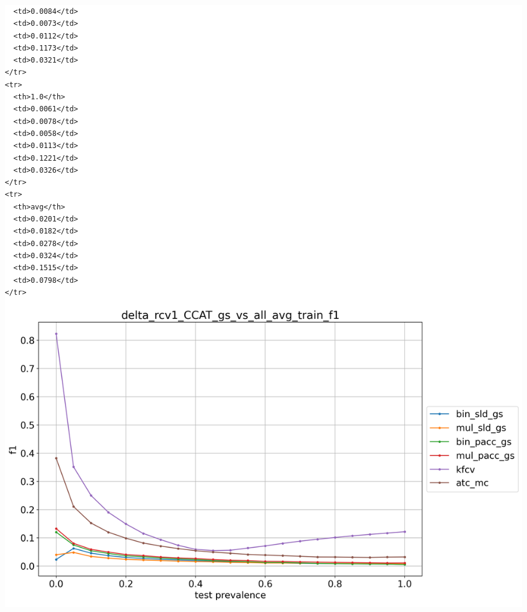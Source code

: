       <td>0.0084</td>
      <td>0.0073</td>
      <td>0.0112</td>
      <td>0.1173</td>
      <td>0.0321</td>
    </tr>
    <tr>
      <th>1.0</th>
      <td>0.0061</td>
      <td>0.0078</td>
      <td>0.0058</td>
      <td>0.0113</td>
      <td>0.1221</td>
      <td>0.0326</td>
    </tr>
    <tr>
      <th>avg</th>
      <td>0.0201</td>
      <td>0.0182</td>
      <td>0.0278</td>
      <td>0.0324</td>
      <td>0.1515</td>
      <td>0.0798</td>
    </tr>
  </tbody>
</table>

![plot_delta](plot/delta_rcv1_CCAT_gs_vs_all_avg_train_f1.png)